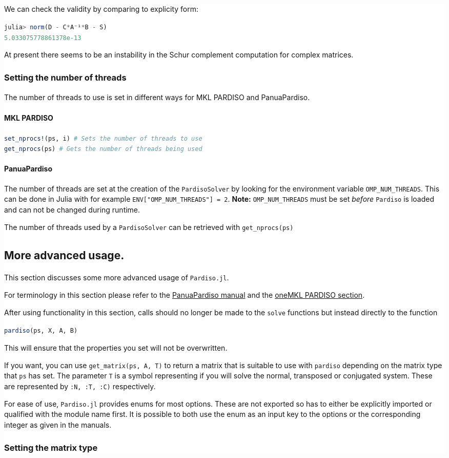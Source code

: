 We can check the validity by comparing to explicity form:
```jl
julia> norm(D - C*A⁻¹*B - S)
5.033075778861378e-13
```

At present there seems to be an instability in the Schur complement computation for complex matrices.

### Setting the number of threads

The number of threads to use is set in different ways for MKL PARDISO and PanuaPardiso.

#### MKL PARDISO

```jl
set_nprocs!(ps, i) # Sets the number of threads to use
get_nprocs(ps) # Gets the number of threads being used
```

#### PanuaPardiso

The number of threads are set at the creation of the `PardisoSolver` by looking for the environment variable `OMP_NUM_THREADS`. This can be done in Julia with for example `ENV["OMP_NUM_THREADS"] = 2`. **Note:** `OMP_NUM_THREADS` must be set *before* `Pardiso` is loaded and can not be changed during runtime.

The number of threads used by a `PardisoSolver` can be retrieved with `get_nprocs(ps)`

## More advanced usage.

This section discusses some more advanced usage of `Pardiso.jl`.

For terminology in this section please refer to the [PanuaPardiso manual](http://panua.ch/manual/manual.pdf) and the [oneMKL PARDISO section](https://www.intel.com/content/www/us/en/docs/onemkl/developer-reference-c/2024-0/onemkl-pardiso-parallel-direct-sparse-solver-iface.html).

After using functionality in this section, calls should no longer be made to the `solve` functions but instead directly to the function

```jl
pardiso(ps, X, A, B)
```

This will ensure that the properties you set will not be overwritten.

If you want, you can use `get_matrix(ps, A, T)` to return a matrix that is suitable to use with `pardiso` depending on the matrix type that `ps` has set. The parameter `T` is a symbol representing if you will solve the normal, transposed or conjugated system. These are represented by `:N, :T, :C)` respectively.

For ease of use, `Pardiso.jl` provides enums for most options. These are not exported so has to either be explicitly imported or qualified with the module name first. It is possible to both use the enum as an input key to the options or the corresponding integer as given in the manuals.

### Setting the matrix type
